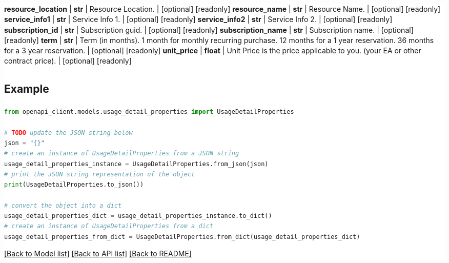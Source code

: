 **resource_location** | **str** | Resource Location. | [optional] [readonly] 
**resource_name** | **str** | Resource Name. | [optional] [readonly] 
**service_info1** | **str** | Service Info 1. | [optional] [readonly] 
**service_info2** | **str** | Service Info 2. | [optional] [readonly] 
**subscription_id** | **str** | Subscription guid. | [optional] [readonly] 
**subscription_name** | **str** | Subscription name. | [optional] [readonly] 
**term** | **str** | Term (in months). 1 month for monthly recurring purchase. 12 months for a 1 year reservation. 36 months for a 3 year reservation. | [optional] [readonly] 
**unit_price** | **float** | Unit Price is the price applicable to you. (your EA or other contract price). | [optional] [readonly] 

## Example

```python
from openapi_client.models.usage_detail_properties import UsageDetailProperties

# TODO update the JSON string below
json = "{}"
# create an instance of UsageDetailProperties from a JSON string
usage_detail_properties_instance = UsageDetailProperties.from_json(json)
# print the JSON string representation of the object
print(UsageDetailProperties.to_json())

# convert the object into a dict
usage_detail_properties_dict = usage_detail_properties_instance.to_dict()
# create an instance of UsageDetailProperties from a dict
usage_detail_properties_from_dict = UsageDetailProperties.from_dict(usage_detail_properties_dict)
```
[[Back to Model list]](../README.md#documentation-for-models) [[Back to API list]](../README.md#documentation-for-api-endpoints) [[Back to README]](../README.md)


